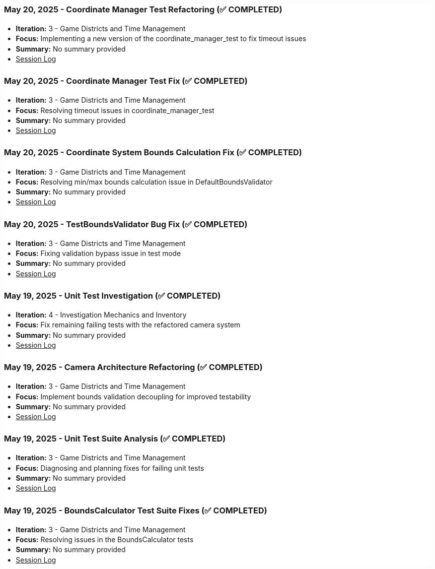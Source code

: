 ### May 20, 2025 - Coordinate Manager Test Refactoring (✅ COMPLETED)
- **Iteration:** 3 - Game Districts and Time Management
- **Focus:** Implementing a new version of the coordinate_manager_test to fix timeout issues
- **Summary:** No summary provided
- [Session Log](session_2025-05-20_16-35-46.md)

### May 20, 2025 - Coordinate Manager Test Fix (✅ COMPLETED)
- **Iteration:** 3 - Game Districts and Time Management
- **Focus:** Resolving timeout issues in coordinate_manager_test
- **Summary:** No summary provided
- [Session Log](session_2025-05-20_15-40-47.md)

### May 20, 2025 - Coordinate System Bounds Calculation Fix (✅ COMPLETED)
- **Iteration:** 3 - Game Districts and Time Management
- **Focus:** Resolving min/max bounds calculation issue in DefaultBoundsValidator
- **Summary:** No summary provided
- [Session Log](session_2025-05-20_14-42-49.md)

### May 20, 2025 - TestBoundsValidator Bug Fix (✅ COMPLETED)
- **Iteration:** 3 - Game Districts and Time Management
- **Focus:** Fixing validation bypass issue in test mode
- **Summary:** No summary provided
- [Session Log](session_2025-05-20_14-03-45.md)

### May 19, 2025 - Unit Test Investigation (✅ COMPLETED)
- **Iteration:** 4 - Investigation Mechanics and Inventory
- **Focus:** Fix remaining failing tests with the refactored camera system
- **Summary:** No summary provided
- [Session Log](session_2025-05-19_16-27-42.md)

### May 19, 2025 - Camera Architecture Refactoring (✅ COMPLETED)
- **Iteration:** 3 - Game Districts and Time Management
- **Focus:** Implement bounds validation decoupling for improved testability
- **Summary:** No summary provided
- [Session Log](session_2025-05-19_13-21-17.md)

### May 19, 2025 - Unit Test Suite Analysis (✅ COMPLETED)
- **Iteration:** 3 - Game Districts and Time Management
- **Focus:** Diagnosing and planning fixes for failing unit tests
- **Summary:** No summary provided
- [Session Log](session_2025-05-19_10-41-24.md)

### May 19, 2025 - BoundsCalculator Test Suite Fixes (✅ COMPLETED)
- **Iteration:** 3 - Game Districts and Time Management
- **Focus:** Resolving issues in the BoundsCalculator tests
- **Summary:** No summary provided
- [Session Log](session_2025-05-19_10-27-22.md)
